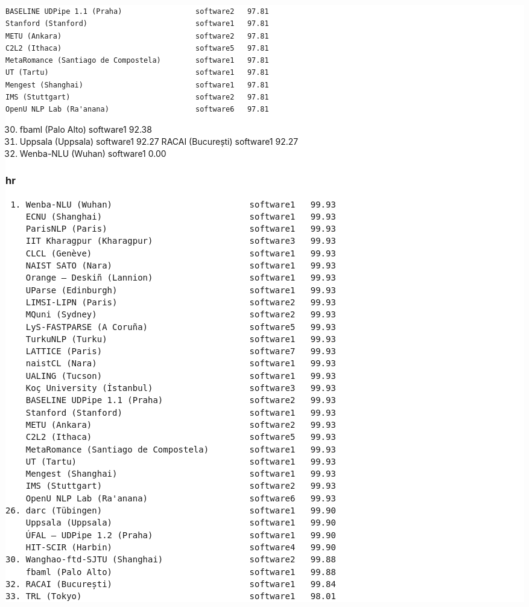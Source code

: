     BASELINE UDPipe 1.1 (Praha)             	software2	97.81
    Stanford (Stanford)                     	software1	97.81
    METU (Ankara)                           	software2	97.81
    C2L2 (Ithaca)                           	software5	97.81
    MetaRomance (Santiago de Compostela)    	software1	97.81
    UT (Tartu)                              	software1	97.81
    Mengest (Shanghai)                      	software1	97.81
    IMS (Stuttgart)                         	software2	97.81
    OpenU NLP Lab (Ra'anana)                	software6	97.81
30. fbaml (Palo Alto)                       	software1	92.38
31. Uppsala (Uppsala)                       	software1	92.27
    RACAI (București)                       	software1	92.27
33. Wenba-NLU (Wuhan)                       	software1	 0.00
</pre>



### hr

<pre>
 1. Wenba-NLU (Wuhan)                       	software1	99.93
    ECNU (Shanghai)                         	software1	99.93
    ParisNLP (Paris)                        	software1	99.93
    IIT Kharagpur (Kharagpur)               	software3	99.93
    CLCL (Genève)                           	software1	99.93
    NAIST SATO (Nara)                       	software1	99.93
    Orange – Deskiñ (Lannion)               	software1	99.93
    UParse (Edinburgh)                      	software1	99.93
    LIMSI-LIPN (Paris)                      	software2	99.93
    MQuni (Sydney)                          	software2	99.93
    LyS-FASTPARSE (A Coruña)                	software5	99.93
    TurkuNLP (Turku)                        	software1	99.93
    LATTICE (Paris)                         	software7	99.93
    naistCL (Nara)                          	software1	99.93
    UALING (Tucson)                         	software1	99.93
    Koç University (İstanbul)               	software3	99.93
    BASELINE UDPipe 1.1 (Praha)             	software2	99.93
    Stanford (Stanford)                     	software1	99.93
    METU (Ankara)                           	software2	99.93
    C2L2 (Ithaca)                           	software5	99.93
    MetaRomance (Santiago de Compostela)    	software1	99.93
    UT (Tartu)                              	software1	99.93
    Mengest (Shanghai)                      	software1	99.93
    IMS (Stuttgart)                         	software2	99.93
    OpenU NLP Lab (Ra'anana)                	software6	99.93
26. darc (Tübingen)                         	software1	99.90
    Uppsala (Uppsala)                       	software1	99.90
    ÚFAL – UDPipe 1.2 (Praha)               	software1	99.90
    HIT-SCIR (Harbin)                       	software4	99.90
30. Wanghao-ftd-SJTU (Shanghai)             	software2	99.88
    fbaml (Palo Alto)                       	software1	99.88
32. RACAI (București)                       	software1	99.84
33. TRL (Tokyo)                             	software1	98.01
</pre>
